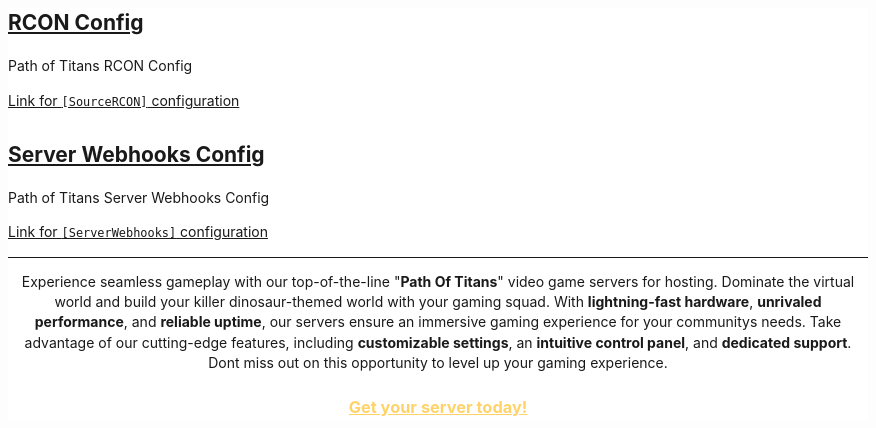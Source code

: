 ## [RCON Config](./path-of-titans-rcon-config)

Path of Titans RCON Config

[Link for `[SourceRCON]` configuration](./path-of-titans-rcon-config)

## [Server Webhooks Config](./path-of-titans-webhook-config)

Path of Titans Server Webhooks Config

[Link for `[ServerWebhooks]` configuration](./path-of-titans-webhook-config)

---

<p style="text-align: center;"><span data-preserver-spaces="true">Experience seamless gameplay with our top-of-the-line "</span><strong><span data-preserver-spaces="true">Path Of Titans</span></strong><span data-preserver-spaces="true">" video game servers for hosting. Dominate the virtual world and build your killer dinosaur-themed world with your gaming squad. </span><span data-preserver-spaces="true">With </span><strong><span data-preserver-spaces="true">lightning-fast hardware</span></strong><span data-preserver-spaces="true">, </span><strong><span data-preserver-spaces="true">unrivaled performance</span></strong><span data-preserver-spaces="true">, and </span><strong><span data-preserver-spaces="true">reliable uptime</span></strong><span data-preserver-spaces="true">, our servers ensure an immersive gaming experience for your communitys needs. </span><span data-preserver-spaces="true">Take advantage of our cutting-edge features, including </span><strong><span data-preserver-spaces="true">customizable settings</span></strong><span data-preserver-spaces="true">, an </span><strong><span data-preserver-spaces="true">intuitive control panel</span></strong><span data-preserver-spaces="true">, and </span><strong><span data-preserver-spaces="true">dedicated support</span></strong><span data-preserver-spaces="true">. Dont miss out on this opportunity to level up your gaming experience.</span></p>
<h3 style="text-align: center;"><span style="color: #ffd369;"><a style="color: #ffd369;" href="https://gameservershub.com/hostin./path-of-titans/"><strong>Get your server today!</strong></a></span></h3>
